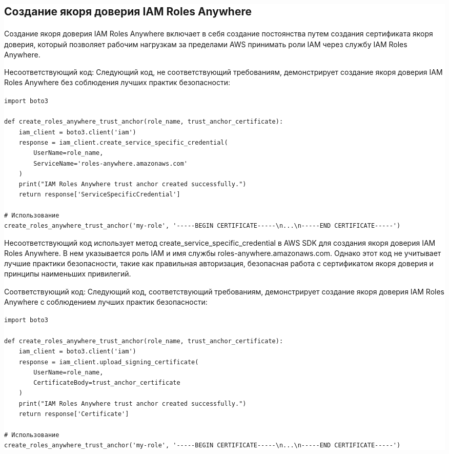 
## Создание якоря доверия IAM Roles Anywhere

Создание якоря доверия IAM Roles Anywhere включает в себя создание постоянства путем создания сертификата якоря доверия, который позволяет рабочим нагрузкам за пределами AWS принимать роли IAM через службу IAM Roles Anywhere.

Несоответствующий код:
Следующий код, не соответствующий требованиям, демонстрирует создание якоря доверия IAM Roles Anywhere без соблюдения лучших практик безопасности:

```
import boto3

def create_roles_anywhere_trust_anchor(role_name, trust_anchor_certificate):
    iam_client = boto3.client('iam')
    response = iam_client.create_service_specific_credential(
        UserName=role_name,
        ServiceName='roles-anywhere.amazonaws.com'
    )
    print("IAM Roles Anywhere trust anchor created successfully.")
    return response['ServiceSpecificCredential']

# Использование
create_roles_anywhere_trust_anchor('my-role', '-----BEGIN CERTIFICATE-----\n...\n-----END CERTIFICATE-----')
```

Несоответствующий код использует метод create_service_specific_credential в AWS SDK для создания якоря доверия IAM Roles Anywhere. В нем указывается роль IAM и имя службы roles-anywhere.amazonaws.com. Однако этот код не учитывает лучшие практики безопасности, такие как правильная авторизация, безопасная работа с сертификатом якоря доверия и принципы наименьших привилегий.


Соответствующий код:
Следующий код, соответствующий требованиям, демонстрирует создание якоря доверия IAM Roles Anywhere с соблюдением лучших практик безопасности:

```
import boto3

def create_roles_anywhere_trust_anchor(role_name, trust_anchor_certificate):
    iam_client = boto3.client('iam')
    response = iam_client.upload_signing_certificate(
        UserName=role_name,
        CertificateBody=trust_anchor_certificate
    )
    print("IAM Roles Anywhere trust anchor created successfully.")
    return response['Certificate']

# Использование
create_roles_anywhere_trust_anchor('my-role', '-----BEGIN CERTIFICATE-----\n...\n-----END CERTIFICATE-----')
```
